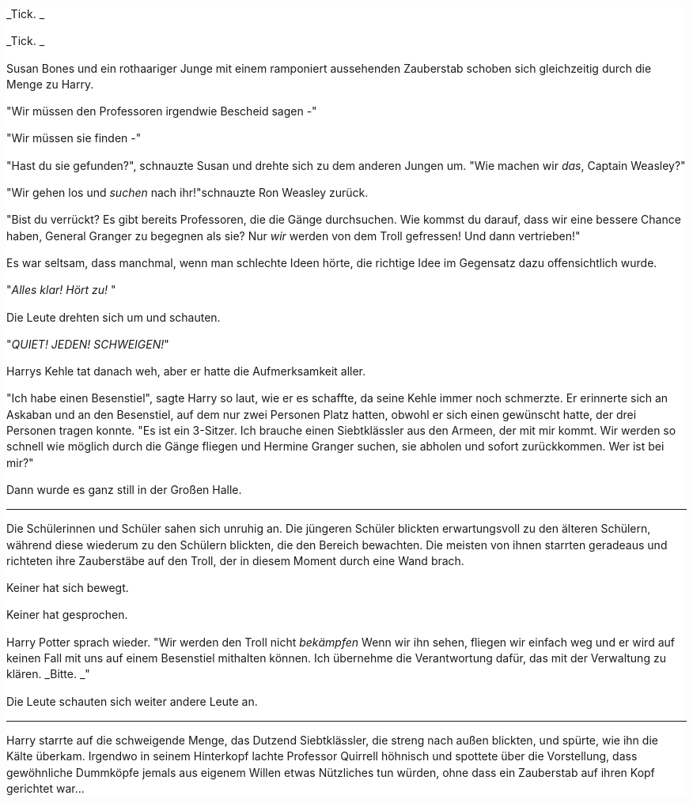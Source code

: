 _Tick. _

_Tick. _

Susan Bones und ein rothaariger Junge mit einem ramponiert aussehenden Zauberstab schoben sich gleichzeitig durch die Menge zu Harry.

"Wir müssen den Professoren irgendwie Bescheid sagen -"

"Wir müssen sie finden -"

"Hast du sie gefunden?", schnauzte Susan und drehte sich zu dem anderen Jungen um. "Wie machen wir _das_, Captain Weasley?"

"Wir gehen los und _suchen_ nach ihr!"schnauzte Ron Weasley zurück.

"Bist du verrückt? Es gibt bereits Professoren, die die Gänge durchsuchen. Wie kommst du darauf, dass wir eine bessere Chance haben, General Granger zu begegnen als sie? Nur _wir_ werden von dem Troll gefressen! Und dann vertrieben!"

Es war seltsam, dass manchmal, wenn man schlechte Ideen hörte, die richtige Idee im Gegensatz dazu offensichtlich wurde.

"_Alles klar! Hört zu!_ "

Die Leute drehten sich um und schauten.

"_QUIET! JEDEN! SCHWEIGEN!_"

Harrys Kehle tat danach weh, aber er hatte die Aufmerksamkeit aller.

"Ich habe einen Besenstiel", sagte Harry so laut, wie er es schaffte, da seine Kehle immer noch schmerzte. Er erinnerte sich an Askaban und an den Besenstiel, auf dem nur zwei Personen Platz hatten, obwohl er sich einen gewünscht hatte, der drei Personen tragen konnte. "Es ist ein 3-Sitzer. Ich brauche einen Siebtklässler aus den Armeen, der mit mir kommt. Wir werden so schnell wie möglich durch die Gänge fliegen und Hermine Granger suchen, sie abholen und sofort zurückkommen. Wer ist bei mir?"

Dann wurde es ganz still in der Großen Halle.

* * *

Die Schülerinnen und Schüler sahen sich unruhig an. Die jüngeren Schüler blickten erwartungsvoll zu den älteren Schülern, während diese wiederum zu den Schülern blickten, die den Bereich bewachten. Die meisten von ihnen starrten geradeaus und richteten ihre Zauberstäbe auf den Troll, der in diesem Moment durch eine Wand brach.

Keiner hat sich bewegt.

Keiner hat gesprochen.

Harry Potter sprach wieder. "Wir werden den Troll nicht _bekämpfen_ Wenn wir ihn sehen, fliegen wir einfach weg und er wird auf keinen Fall mit uns auf einem Besenstiel mithalten können. Ich übernehme die Verantwortung dafür, das mit der Verwaltung zu klären. _Bitte. _"

Die Leute schauten sich weiter andere Leute an.

* * *

Harry starrte auf die schweigende Menge, das Dutzend Siebtklässler, die streng nach außen blickten, und spürte, wie ihn die Kälte überkam. Irgendwo in seinem Hinterkopf lachte Professor Quirrell höhnisch und spottete über die Vorstellung, dass gewöhnliche Dummköpfe jemals aus eigenem Willen etwas Nützliches tun würden, ohne dass ein Zauberstab auf ihren Kopf gerichtet war...
